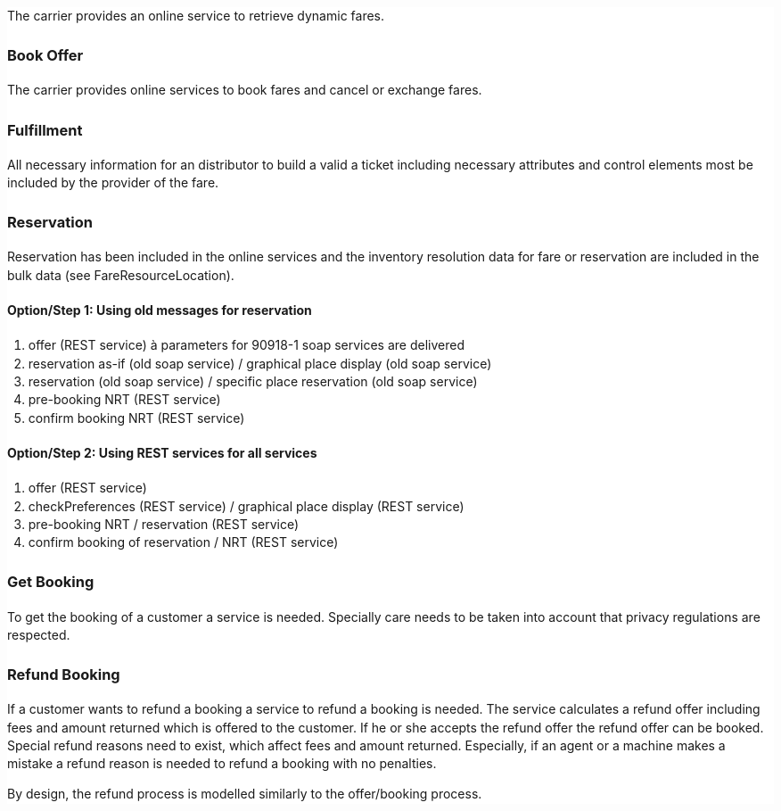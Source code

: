 The carrier provides an online service to retrieve dynamic fares.

### Book Offer <a name="BookOffer">

The carrier provides online services to book fares and cancel or exchange fares.

### Fulfillment <a name="Fulfillment">

All necessary information for an distributor to build a valid a ticket including
necessary attributes and control elements most be included by the provider of
the fare.

### Reservation <a name="Reservation">

Reservation has been included in the online services and the inventory
resolution data for fare or reservation are included in the bulk data (see
FareResourceLocation).

#### Option/Step 1: Using old messages for reservation <a name="OptionStep1Usingoldmessagesforreservation">

1. offer (REST service) à parameters for 90918-1 soap services are delivered
2. reservation as-if (old soap service) / graphical place display (old soap
   service)
3. reservation (old soap service) / specific place reservation (old soap
   service)
4. pre-booking NRT (REST service)
5. confirm booking NRT (REST service)

#### Option/Step 2: Using REST services for all services <a name="OptionStep2UsingRESTservicesforallservices">

1. offer (REST service)
2. checkPreferences (REST service) / graphical place display (REST service)
3. pre-booking NRT / reservation (REST service)
4. confirm booking of reservation / NRT (REST service)

### Get Booking <a name="GetBookingFare">

To get the booking of a customer a service is needed. Specially care needs to be
taken into account that privacy regulations are respected.

### Refund Booking <a name="RefundBookingFare">

If a customer wants to refund a booking a service to refund a booking is needed.
The service calculates a refund offer including fees and amount returned which
is offered to the customer. If he or she accepts the refund offer the refund
offer can be booked. Special refund reasons need to exist, which affect fees and
amount returned. Especially, if an agent or a machine makes a mistake a refund
reason is needed to refund a booking with no penalties.

By design, the refund process is modelled similarly to the offer/booking
process.
